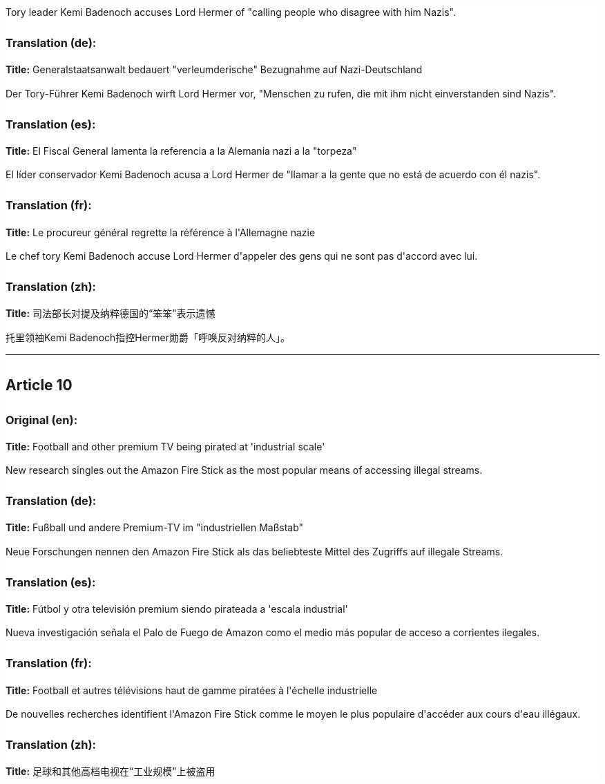 Tory leader Kemi Badenoch accuses Lord Hermer of "calling people who disagree with him Nazis".

### Translation (de):
**Title:** Generalstaatsanwalt bedauert "verleumderische" Bezugnahme auf Nazi-Deutschland

Der Tory-Führer Kemi Badenoch wirft Lord Hermer vor, "Menschen zu rufen, die mit ihm nicht einverstanden sind Nazis".

### Translation (es):
**Title:** El Fiscal General lamenta la referencia a la Alemania nazi a la "torpeza"

El líder conservador Kemi Badenoch acusa a Lord Hermer de "llamar a la gente que no está de acuerdo con él nazis".

### Translation (fr):
**Title:** Le procureur général regrette la référence à l'Allemagne nazie

Le chef tory Kemi Badenoch accuse Lord Hermer d'appeler des gens qui ne sont pas d'accord avec lui.

### Translation (zh):
**Title:** 司法部长对提及纳粹德国的“笨笨”表示遗憾

托里领袖Kemi Badenoch指控Hermer勋爵「呼唤反对纳粹的人」。

---

## Article 10
### Original (en):
**Title:** Football and other premium TV being pirated at 'industrial scale'

New research singles out the Amazon Fire Stick as the most popular means of accessing illegal streams.

### Translation (de):
**Title:** Fußball und andere Premium-TV im "industriellen Maßstab"

Neue Forschungen nennen den Amazon Fire Stick als das beliebteste Mittel des Zugriffs auf illegale Streams.

### Translation (es):
**Title:** Fútbol y otra televisión premium siendo pirateada a 'escala industrial'

Nueva investigación señala el Palo de Fuego de Amazon como el medio más popular de acceso a corrientes ilegales.

### Translation (fr):
**Title:** Football et autres télévisions haut de gamme piratées à l'échelle industrielle

De nouvelles recherches identifient l'Amazon Fire Stick comme le moyen le plus populaire d'accéder aux cours d'eau illégaux.

### Translation (zh):
**Title:** 足球和其他高档电视在“工业规模”上被盗用
